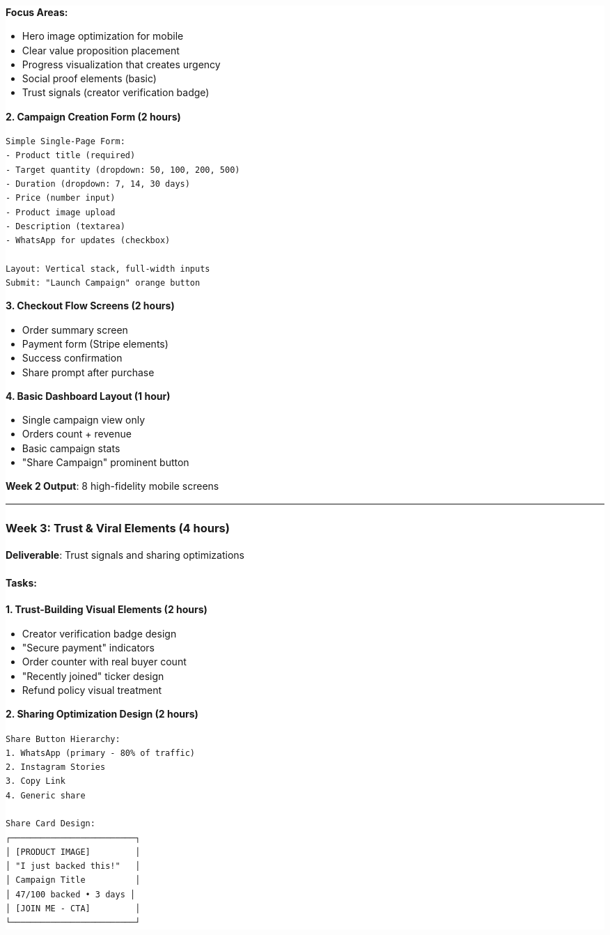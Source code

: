 **Focus Areas:**
- Hero image optimization for mobile
- Clear value proposition placement
- Progress visualization that creates urgency
- Social proof elements (basic)
- Trust signals (creator verification badge)

**2. Campaign Creation Form (2 hours)**
```
Simple Single-Page Form:
- Product title (required)
- Target quantity (dropdown: 50, 100, 200, 500)
- Duration (dropdown: 7, 14, 30 days)
- Price (number input)
- Product image upload
- Description (textarea)
- WhatsApp for updates (checkbox)

Layout: Vertical stack, full-width inputs
Submit: "Launch Campaign" orange button
```

**3. Checkout Flow Screens (2 hours)**
- Order summary screen
- Payment form (Stripe elements)
- Success confirmation
- Share prompt after purchase

**4. Basic Dashboard Layout (1 hour)**
- Single campaign view only
- Orders count + revenue
- Basic campaign stats
- "Share Campaign" prominent button

**Week 2 Output**: 8 high-fidelity mobile screens

---

### Week 3: Trust & Viral Elements (4 hours)
**Deliverable**: Trust signals and sharing optimizations

#### Tasks:
**1. Trust-Building Visual Elements (2 hours)**
- Creator verification badge design
- "Secure payment" indicators
- Order counter with real buyer count
- "Recently joined" ticker design
- Refund policy visual treatment

**2. Sharing Optimization Design (2 hours)**
```
Share Button Hierarchy:
1. WhatsApp (primary - 80% of traffic)
2. Instagram Stories
3. Copy Link
4. Generic share

Share Card Design:
┌─────────────────────────┐
│ [PRODUCT IMAGE]         │
│ "I just backed this!"   │
│ Campaign Title          │
│ 47/100 backed • 3 days │
│ [JOIN ME - CTA]         │
└─────────────────────────┘
```
